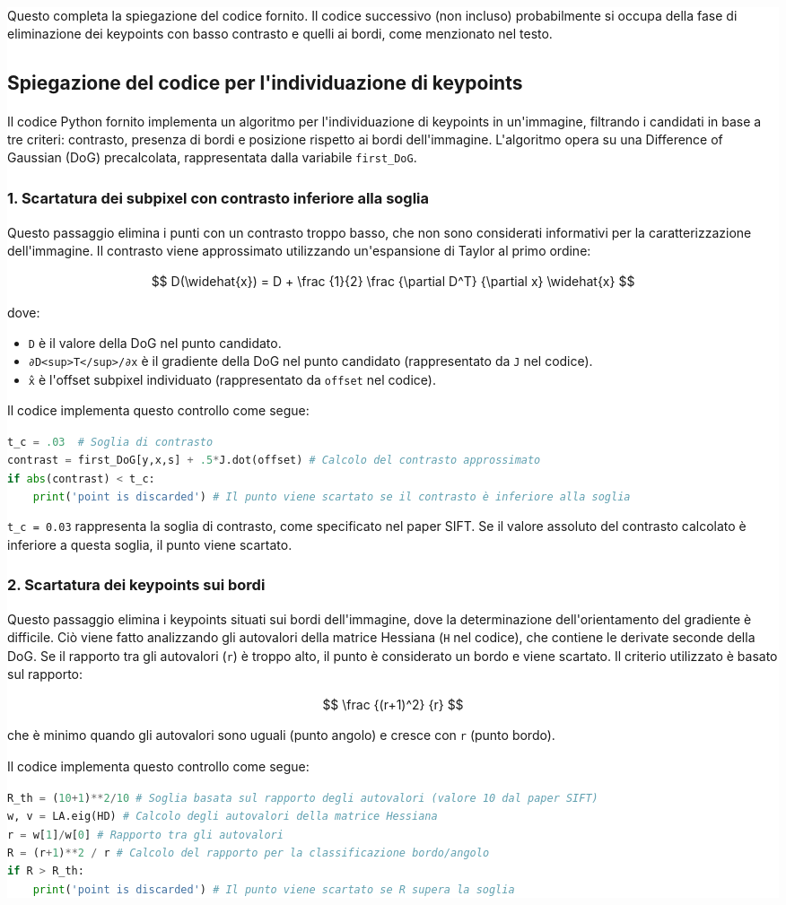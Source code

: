 Questo completa la spiegazione del codice fornito.  Il codice successivo (non incluso) probabilmente si occupa della fase di eliminazione dei keypoints con basso contrasto e quelli ai bordi, come menzionato nel testo.


## Spiegazione del codice per l'individuazione di keypoints

Il codice Python fornito implementa un algoritmo per l'individuazione di keypoints in un'immagine, filtrando i candidati in base a tre criteri: contrasto, presenza di bordi e posizione rispetto ai bordi dell'immagine.  L'algoritmo opera su una Difference of Gaussian (DoG) precalcolata, rappresentata dalla variabile `first_DoG`.

### 1. Scartatura dei subpixel con contrasto inferiore alla soglia

Questo passaggio elimina i punti con un contrasto troppo basso, che non sono considerati informativi per la caratterizzazione dell'immagine.  Il contrasto viene approssimato utilizzando un'espansione di Taylor al primo ordine:

$$ D(\widehat{x}) = D + \frac {1}{2} \frac {\partial D^T} {\partial x} \widehat{x} $$

dove:

* `D` è il valore della DoG nel punto candidato.
* `∂D<sup>T</sup>/∂x` è il gradiente della DoG nel punto candidato (rappresentato da `J` nel codice).
* `x̂` è l'offset subpixel individuato (rappresentato da `offset` nel codice).

Il codice implementa questo controllo come segue:

```python
t_c = .03  # Soglia di contrasto
contrast = first_DoG[y,x,s] + .5*J.dot(offset) # Calcolo del contrasto approssimato
if abs(contrast) < t_c:
    print('point is discarded') # Il punto viene scartato se il contrasto è inferiore alla soglia
```

`t_c = 0.03` rappresenta la soglia di contrasto, come specificato nel paper SIFT.  Se il valore assoluto del contrasto calcolato è inferiore a questa soglia, il punto viene scartato.


### 2. Scartatura dei keypoints sui bordi

Questo passaggio elimina i keypoints situati sui bordi dell'immagine, dove la determinazione dell'orientamento del gradiente è difficile.  Ciò viene fatto analizzando gli autovalori della matrice Hessiana (`H` nel codice), che contiene le derivate seconde della DoG.  Se il rapporto tra gli autovalori (`r`) è troppo alto, il punto è considerato un bordo e viene scartato.  Il criterio utilizzato è basato sul rapporto:

$$ \frac {(r+1)^2} {r} $$

che è minimo quando gli autovalori sono uguali (punto angolo) e cresce con `r` (punto bordo).

Il codice implementa questo controllo come segue:

```python
R_th = (10+1)**2/10 # Soglia basata sul rapporto degli autovalori (valore 10 dal paper SIFT)
w, v = LA.eig(HD) # Calcolo degli autovalori della matrice Hessiana
r = w[1]/w[0] # Rapporto tra gli autovalori
R = (r+1)**2 / r # Calcolo del rapporto per la classificazione bordo/angolo
if R > R_th:
    print('point is discarded') # Il punto viene scartato se R supera la soglia
```
